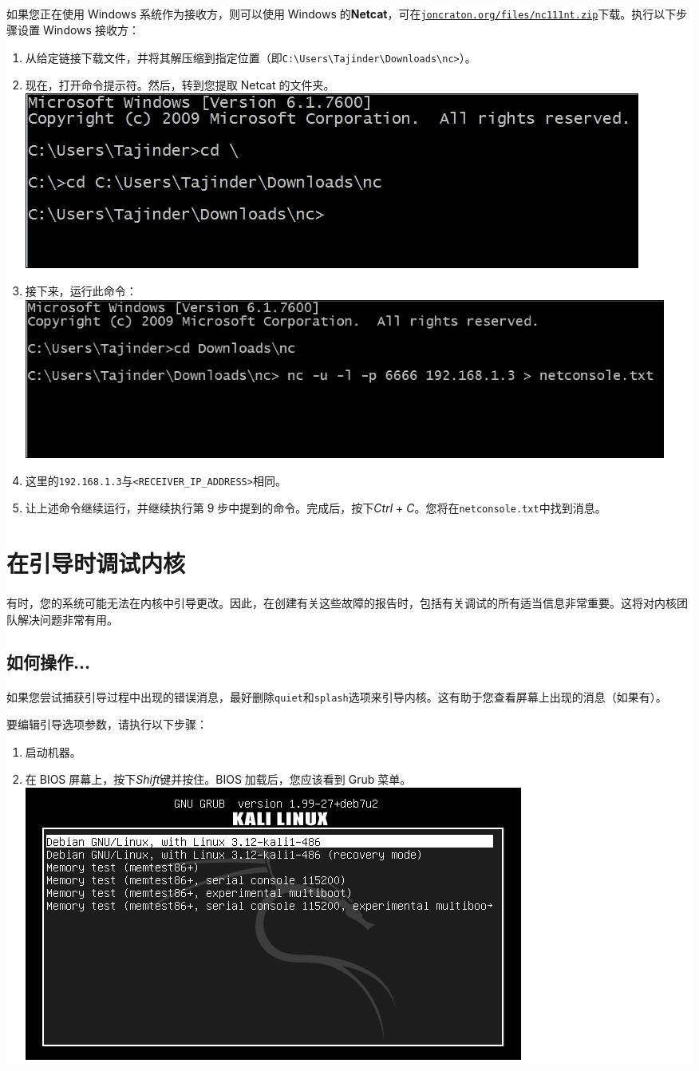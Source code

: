 如果您正在使用 Windows 系统作为接收方，则可以使用 Windows 的**Netcat**，可在[`joncraton.org/files/nc111nt.zip`](http://joncraton.org/files/nc111nt.zip)下载。执行以下步骤设置 Windows 接收方：

1.  从给定链接下载文件，并将其解压缩到指定位置（即`C:\Users\Tajinder\Downloads\nc>`）。

1.  现在，打开命令提示符。然后，转到您提取 Netcat 的文件夹。![更多内容…](img/B04234_02_34.jpg)

1.  接下来，运行此命令：![更多内容…](img/B04234_02_35.jpg)

1.  这里的`192.168.1.3`与`<RECEIVER_IP_ADDRESS>`相同。

1.  让上述命令继续运行，并继续执行第 9 步中提到的命令。完成后，按下*Ctrl* + *C*。您将在`netconsole.txt`中找到消息。

# 在引导时调试内核

有时，您的系统可能无法在内核中引导更改。因此，在创建有关这些故障的报告时，包括有关调试的所有适当信息非常重要。这将对内核团队解决问题非常有用。

## 如何操作…

如果您尝试捕获引导过程中出现的错误消息，最好删除`quiet`和`splash`选项来引导内核。这有助于您查看屏幕上出现的消息（如果有）。

要编辑引导选项参数，请执行以下步骤：

1.  启动机器。

1.  在 BIOS 屏幕上，按下*Shift*键并按住。BIOS 加载后，您应该看到 Grub 菜单。![如何操作…](img/B04234_02_36.jpg)
